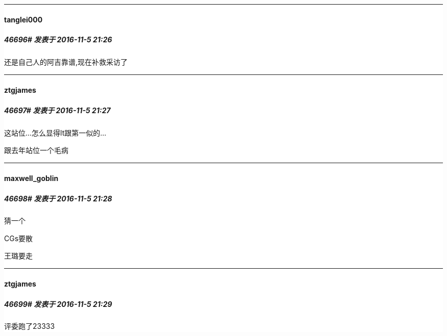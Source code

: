 
-----

####  tanglei000  
##### 46696#       发表于 2016-11-5 21:26




还是自己人的阿吉靠谱,现在补救采访了







-----

####  ztgjames  
##### 46697#       发表于 2016-11-5 21:27




这站位...怎么显得lt跟第一似的...

跟去年站位一个毛病







-----

####  maxwell_goblin  
##### 46698#       发表于 2016-11-5 21:28




猜一个

CGs要散

王璐要走







-----

####  ztgjames  
##### 46699#       发表于 2016-11-5 21:29




评委跑了23333





